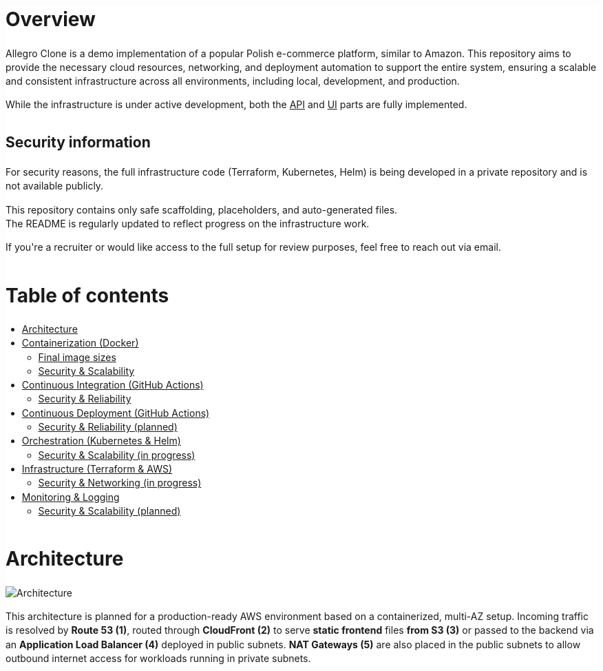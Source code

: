 # Overview

Allegro Clone is a demo implementation of a popular Polish e-commerce platform, similar to Amazon. This repository 
aims to provide the necessary cloud resources, networking, and deployment automation to support the entire system, 
ensuring a scalable and consistent infrastructure across all environments, including local, development, and production.

While the infrastructure is under active development, both the [API](https://github.com/emge1/allegro-clone-api)
 and [UI](https://github.com/emge1/allegro-clone-frontend) parts are fully implemented.

## Security information

For security reasons, the full infrastructure code (Terraform, Kubernetes, Helm) is being developed in a private repository and is not available publicly.

This repository contains only safe scaffolding, placeholders, and auto-generated files.  
The README is regularly updated to reflect progress on the infrastructure work.

If you're a recruiter or would like access to the full setup for review purposes, feel free to reach out via email.



# Table of contents
* [Architecture](#architecture)
* [Containerization (Docker)](#containerization--docker-)
  * [Final image sizes](#final-image-sizes-)
  * [Security & Scalability](#security--scalability)
* [Continuous Integration (GitHub Actions)](#continuous-integration--github-actions-)
  * [Security & Reliability](#security--reliability)
* [Continuous Deployment  (GitHub Actions)](#continuous-deployment--github-actions-)
  * [Security & Reliability (planned)](#security--reliability--planned-)
* [Orchestration (Kubernetes & Helm)](#orchestration--kubernetes--helm-)
  * [Security & Scalability (in progress)](#security--scalability--in-progress-)
* [Infrastructure (Terraform & AWS)](#infrastructure--terraform--aws-)
  * [Security & Networking (in progress)](#security--networking--in-progress-)
* [Monitoring & Logging](#monitoring--logging)
  * [Security & Scalability (planned)](#security--scalability--planned-)


# Architecture
![Architecture](media/architecture.jpeg)

This architecture is planned for a production-ready AWS environment based on a containerized, multi-AZ setup. 
Incoming traffic is resolved by **Route 53 (1)**, routed through **CloudFront (2)** to serve **static frontend** 
files **from S3 (3)** or passed to the backend via an **Application Load Balancer (4)** deployed in public subnets. **NAT 
Gateways (5)** are also placed in the public subnets to allow outbound internet access for workloads running in private subnets.

